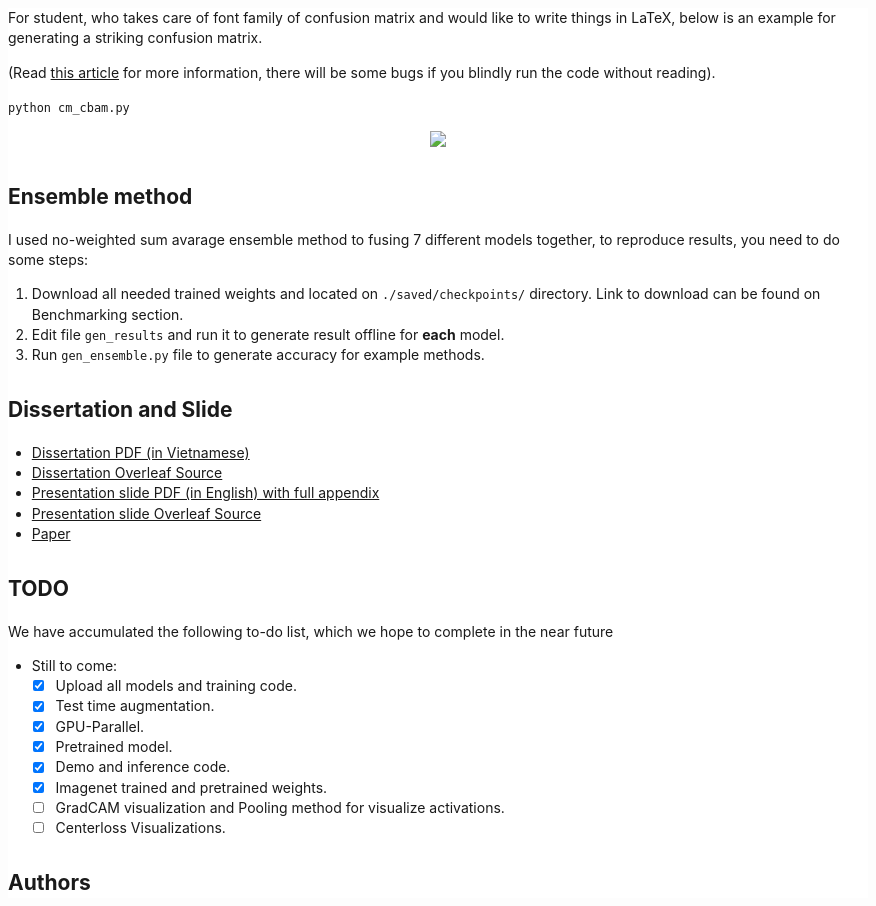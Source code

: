For student, who takes care of font family of confusion matrix and would like to write things in LaTeX, below is an example for generating a striking confusion matrix.

(Read [this article](https://matplotlib.org/3.1.1/tutorials/text/usetex.html) for more information, there will be some bugs if you blindly run the code without reading).

```Shell
python cm_cbam.py
```

<p align="center">
<img width=600 src= "https://user-images.githubusercontent.com/24642166/104806916-81c62e00-580d-11eb-8dcd-c5759e5d48ae.png"/>
</p>

## Ensemble method

I used no-weighted sum avarage ensemble method to fusing 7 different models together, to reproduce results, you need to do some steps:

1. Download all needed trained weights and located on `./saved/checkpoints/` directory. Link to download can be found on Benchmarking section.
2. Edit file `gen_results` and run it to generate result offline for **each** model.
3. Run `gen_ensemble.py` file to generate accuracy for example methods.

<p id="docs"></p>

## Dissertation and Slide

- [Dissertation PDF (in Vietnamese)](https://drive.google.com/drive/folders/1Nt7y1T99HpmF93peYxMg-i6BUqdzDBve?usp=sharing)
- [Dissertation Overleaf Source](https://www.overleaf.com/read/qdyhnzjmbscd)
- [Presentation slide PDF (in English) with full appendix](https://drive.google.com/drive/folders/1Nt7y1T99HpmF93peYxMg-i6BUqdzDBve?usp=sharing)
- [Presentation slide Overleaf Source](https://www.overleaf.com/read/vxdhjvhvgwdn)
- [Paper](docs/paper.pdf)

## TODO

We have accumulated the following to-do list, which we hope to complete in the near future

- Still to come:
  - [x] Upload all models and training code.
  - [x] Test time augmentation.
  - [x] GPU-Parallel.
  - [x] Pretrained model.
  - [x] Demo and inference code.
  - [x] Imagenet trained and pretrained weights.
  - [ ] GradCAM visualization and Pooling method for visualize activations.
  - [ ] Centerloss Visualizations.

<p id="author"></p>

## Authors
